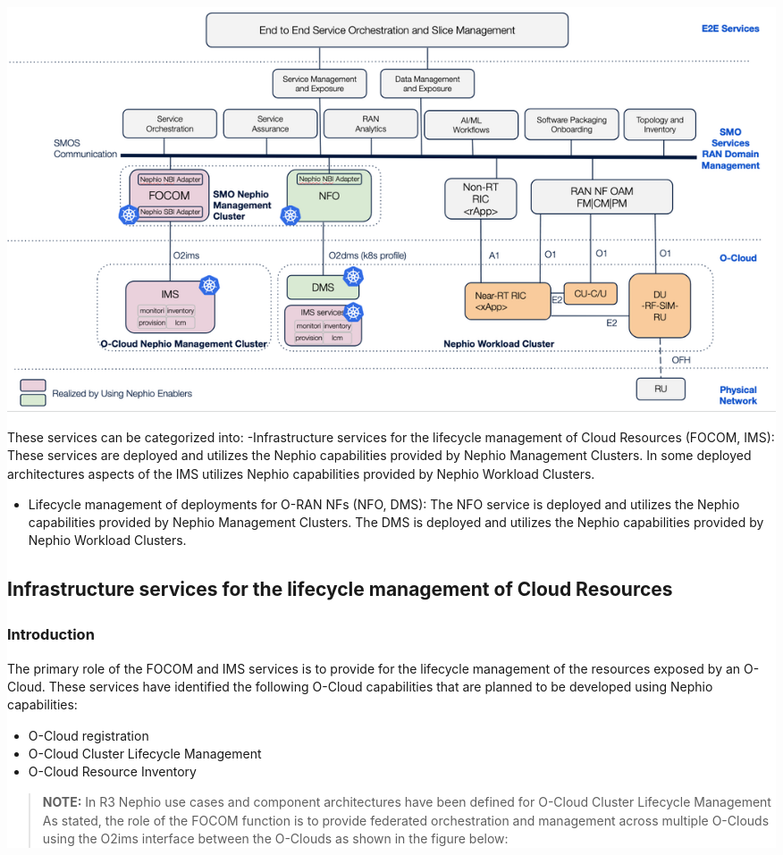![deployment-architecture.png](/static/images/network-architecture/o-ran/deployment-architecture.png)

These services can be categorized into:
-Infrastructure services for the lifecycle management of Cloud Resources (FOCOM, IMS): These services are deployed and utilizes the Nephio capabilities provided by Nephio Management Clusters. In some deployed architectures aspects of the IMS utilizes Nephio capabilities provided by Nephio Workload Clusters.
- Lifecycle management of deployments for O-RAN NFs (NFO, DMS): The NFO service is deployed and utilizes the Nephio capabilities provided by Nephio Management Clusters. The DMS is deployed and utilizes the Nephio capabilities provided by Nephio Workload Clusters.

## Infrastructure services for the lifecycle management of Cloud Resources
### Introduction
The primary role of the FOCOM and IMS services is to provide for the lifecycle management of the resources exposed by an O-Cloud. These services have identified the following O-Cloud capabilities that are planned to be developed using Nephio capabilities:
- O-Cloud registration
- O-Cloud Cluster Lifecycle Management
- O-Cloud Resource Inventory

> **NOTE:**  In R3 Nephio use cases and component architectures have been defined for O-Cloud Cluster Lifecycle Management
As stated, the role of the FOCOM function is to provide federated orchestration and management across multiple O-Clouds using the O2ims interface between the O-Clouds as shown in the figure below:
